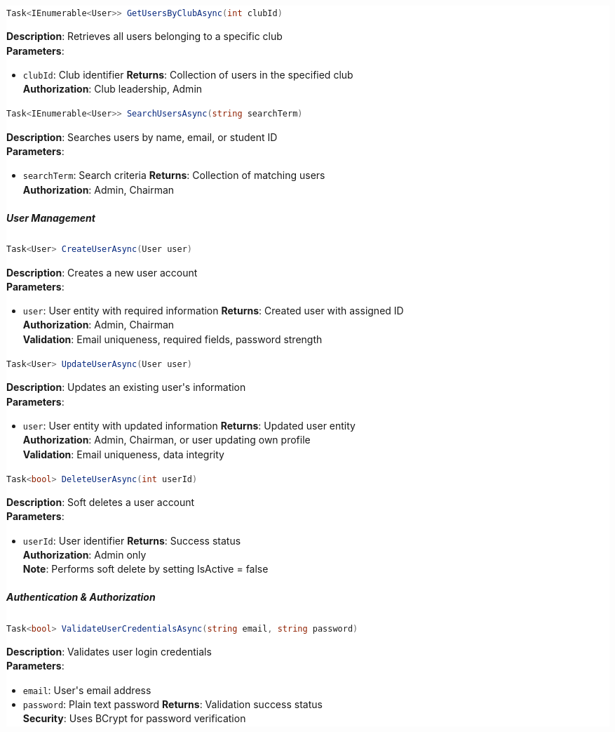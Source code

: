 ```csharp
Task<IEnumerable<User>> GetUsersByClubAsync(int clubId)
```
**Description**: Retrieves all users belonging to a specific club  
**Parameters**: 
- `clubId`: Club identifier
**Returns**: Collection of users in the specified club  
**Authorization**: Club leadership, Admin

```csharp
Task<IEnumerable<User>> SearchUsersAsync(string searchTerm)
```
**Description**: Searches users by name, email, or student ID  
**Parameters**: 
- `searchTerm`: Search criteria
**Returns**: Collection of matching users  
**Authorization**: Admin, Chairman

##### User Management

```csharp
Task<User> CreateUserAsync(User user)
```
**Description**: Creates a new user account  
**Parameters**: 
- `user`: User entity with required information
**Returns**: Created user with assigned ID  
**Authorization**: Admin, Chairman  
**Validation**: Email uniqueness, required fields, password strength

```csharp
Task<User> UpdateUserAsync(User user)
```
**Description**: Updates an existing user's information  
**Parameters**: 
- `user`: User entity with updated information
**Returns**: Updated user entity  
**Authorization**: Admin, Chairman, or user updating own profile  
**Validation**: Email uniqueness, data integrity

```csharp
Task<bool> DeleteUserAsync(int userId)
```
**Description**: Soft deletes a user account  
**Parameters**: 
- `userId`: User identifier
**Returns**: Success status  
**Authorization**: Admin only  
**Note**: Performs soft delete by setting IsActive = false

##### Authentication & Authorization

```csharp
Task<bool> ValidateUserCredentialsAsync(string email, string password)
```
**Description**: Validates user login credentials  
**Parameters**: 
- `email`: User's email address
- `password`: Plain text password
**Returns**: Validation success status  
**Security**: Uses BCrypt for password verification
